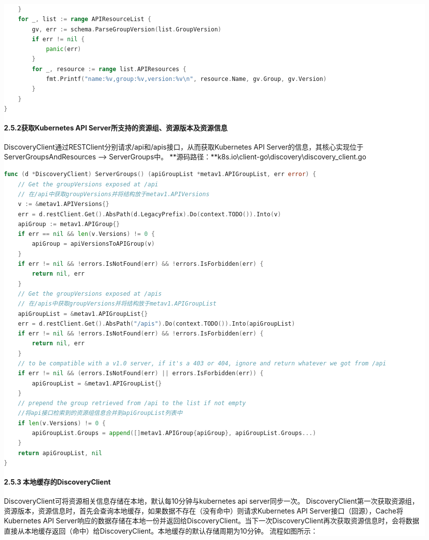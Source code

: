 ```go
	}
	for _, list := range APIResourceList {
		gv, err := schema.ParseGroupVersion(list.GroupVersion)
		if err != nil {
			panic(err)
		}
		for _, resource := range list.APIResources {
			fmt.Printf("name:%v,group:%v,version:%v\n", resource.Name, gv.Group, gv.Version)
		}
	}
}
```
#### 2.5.2获取Kubernetes API Server所支持的资源组、资源版本及资源信息
DiscoveryClient通过RESTClient分别请求/api和/apis接口，从而获取Kubernetes API Server的信息，其核心实现位于ServerGroupsAndResources —> ServerGroups中。
**源码路径：**k8s.io\client-go\discovery\discovery_client.go
```go
func (d *DiscoveryClient) ServerGroups() (apiGroupList *metav1.APIGroupList, err error) {
	// Get the groupVersions exposed at /api
    // 在/api中获取groupVersions并将结构放于metav1.APIVersions
	v := &metav1.APIVersions{}
	err = d.restClient.Get().AbsPath(d.LegacyPrefix).Do(context.TODO()).Into(v)
	apiGroup := metav1.APIGroup{}
	if err == nil && len(v.Versions) != 0 {
		apiGroup = apiVersionsToAPIGroup(v)
	}
	if err != nil && !errors.IsNotFound(err) && !errors.IsForbidden(err) {
		return nil, err
	}
	// Get the groupVersions exposed at /apis
    // 在/apis中获取groupVersions并将结构放于metav1.APIGroupList
	apiGroupList = &metav1.APIGroupList{}
	err = d.restClient.Get().AbsPath("/apis").Do(context.TODO()).Into(apiGroupList)
	if err != nil && !errors.IsNotFound(err) && !errors.IsForbidden(err) {
		return nil, err
	}
	// to be compatible with a v1.0 server, if it's a 403 or 404, ignore and return whatever we got from /api
	if err != nil && (errors.IsNotFound(err) || errors.IsForbidden(err)) {
		apiGroupList = &metav1.APIGroupList{}
	}
	// prepend the group retrieved from /api to the list if not empty
    //将api接口检索到的资源组信息合并到apiGroupList列表中
	if len(v.Versions) != 0 {
		apiGroupList.Groups = append([]metav1.APIGroup{apiGroup}, apiGroupList.Groups...)
	}
	return apiGroupList, nil
}
```
#### 2.5.3 本地缓存的DiscoveryClient
DiscoveryClient可将资源相关信息存储在本地，默认每10分钟与kubernetes api server同步一次。
DiscoveryClient第一次获取资源组，资源版本，资源信息时，首先会查询本地缓存，如果数据不存在（没有命中）则请求Kubernetes API Server接口（回源），Cache将Kubernetes API Server响应的数据存储在本地一份并返回给DiscoveryClient。当下一次DiscoveryClient再次获取资源信息时，会将数据直接从本地缓存返回（命中）给DiscoveryClient。本地缓存的默认存储周期为10分钟。
流程如图所示：